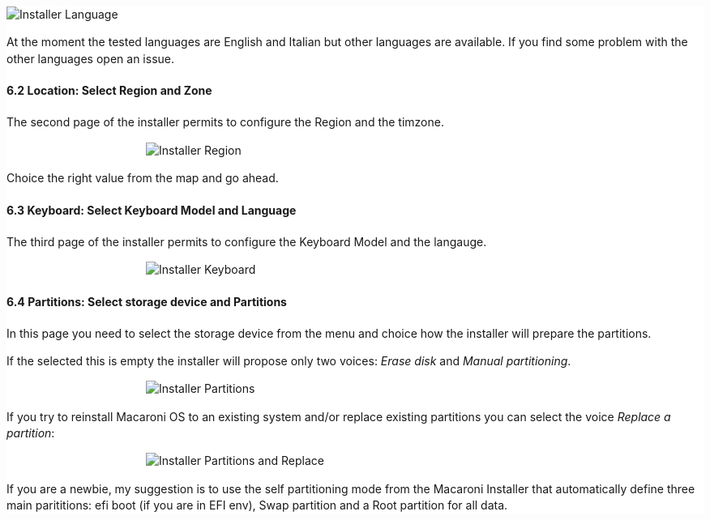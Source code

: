 ![Installer Language](../../images/install/installer-language.png)

</div>

At the moment the tested languages are English and Italian but other languages are available.
If you find some problem with the other languages open an issue.

#### 6.2 Location: Select Region and Zone

The second page of the installer permits to configure the Region and the timzone.

<div style="width:60%;display:block;margin-left:auto; margin-right: auto;">

![Installer Region](../../images/install/installer-region.png)

</div>

Choice the right value from the map and go ahead.

#### 6.3 Keyboard: Select Keyboard Model and Language

The third page of the installer permits to configure the Keyboard Model and the langauge.

<div style="width:60%;display:block;margin-left:auto; margin-right: auto;">

![Installer Keyboard](../../images/install/installer-keyboard.png)

</div>


#### 6.4 Partitions: Select storage device and Partitions

In this page you need to select the storage device from the menu and choice how the installer will prepare the partitions.

If the selected this is empty the installer will propose only two voices: *Erase disk* and *Manual partitioning*.

<div style="width:60%;display:block;margin-left:auto; margin-right: auto;">

![Installer Partitions](../../images/install/installer-partitions-erase.png)

</div>

If you try to reinstall Macaroni OS to an existing system and/or replace existing partitions you can select the
voice *Replace a partition*:

<div style="width:60%;display:block;margin-left:auto; margin-right: auto;">

![Installer Partitions and Replace](../../images/install/installer-replace.png)

</div>

If you are a newbie, my suggestion is to use the self partitioning mode from the Macaroni Installer that automatically
define three main parititions: efi boot (if you are in EFI env), Swap partition and a Root partition for all data.
